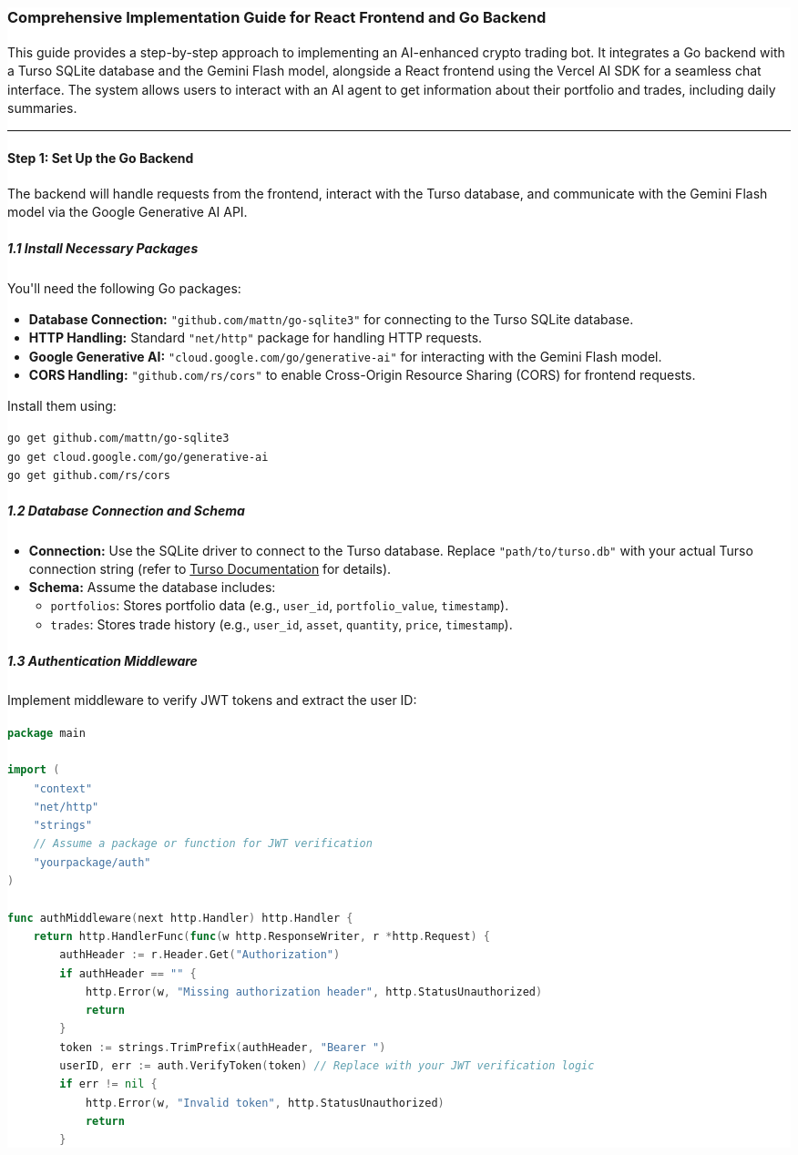### Comprehensive Implementation Guide for React Frontend and Go Backend

This guide provides a step-by-step approach to implementing an AI-enhanced crypto trading bot. It integrates a Go backend with a Turso SQLite database and the Gemini Flash model, alongside a React frontend using the Vercel AI SDK for a seamless chat interface. The system allows users to interact with an AI agent to get information about their portfolio and trades, including daily summaries.

---

#### Step 1: Set Up the Go Backend

The backend will handle requests from the frontend, interact with the Turso database, and communicate with the Gemini Flash model via the Google Generative AI API.

##### 1.1 Install Necessary Packages
You'll need the following Go packages:
- **Database Connection:** `"github.com/mattn/go-sqlite3"` for connecting to the Turso SQLite database.
- **HTTP Handling:** Standard `"net/http"` package for handling HTTP requests.
- **Google Generative AI:** `"cloud.google.com/go/generative-ai"` for interacting with the Gemini Flash model.
- **CORS Handling:** `"github.com/rs/cors"` to enable Cross-Origin Resource Sharing (CORS) for frontend requests.

Install them using:
```bash
go get github.com/mattn/go-sqlite3
go get cloud.google.com/go/generative-ai
go get github.com/rs/cors
```

##### 1.2 Database Connection and Schema
- **Connection:** Use the SQLite driver to connect to the Turso database. Replace `"path/to/turso.db"` with your actual Turso connection string (refer to [Turso Documentation](https://docs.turso.tech) for details).
- **Schema:** Assume the database includes:
  - `portfolios`: Stores portfolio data (e.g., `user_id`, `portfolio_value`, `timestamp`).
  - `trades`: Stores trade history (e.g., `user_id`, `asset`, `quantity`, `price`, `timestamp`).

##### 1.3 Authentication Middleware
Implement middleware to verify JWT tokens and extract the user ID:
```go
package main

import (
    "context"
    "net/http"
    "strings"
    // Assume a package or function for JWT verification
    "yourpackage/auth"
)

func authMiddleware(next http.Handler) http.Handler {
    return http.HandlerFunc(func(w http.ResponseWriter, r *http.Request) {
        authHeader := r.Header.Get("Authorization")
        if authHeader == "" {
            http.Error(w, "Missing authorization header", http.StatusUnauthorized)
            return
        }
        token := strings.TrimPrefix(authHeader, "Bearer ")
        userID, err := auth.VerifyToken(token) // Replace with your JWT verification logic
        if err != nil {
            http.Error(w, "Invalid token", http.StatusUnauthorized)
            return
        }
```